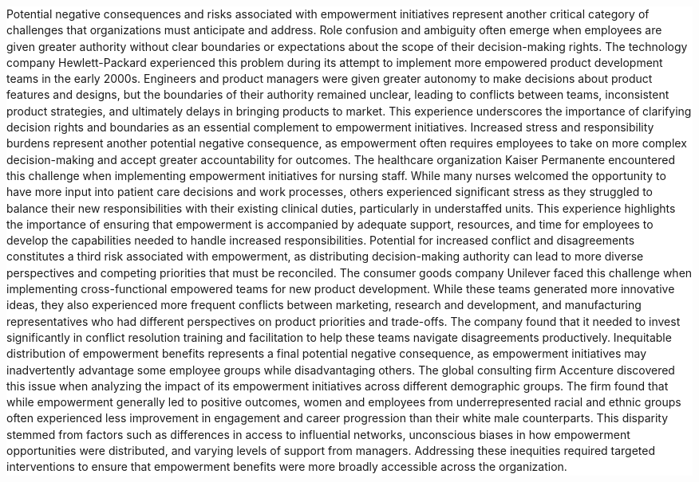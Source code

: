 Potential negative consequences and risks associated with empowerment initiatives represent another critical category of challenges that organizations must anticipate and address. Role confusion and ambiguity often emerge when employees are given greater authority without clear boundaries or expectations about the scope of their decision-making rights. The technology company Hewlett-Packard experienced this problem during its attempt to implement more empowered product development teams in the early 2000s. Engineers and product managers were given greater autonomy to make decisions about product features and designs, but the boundaries of their authority remained unclear, leading to conflicts between teams, inconsistent product strategies, and ultimately delays in bringing products to market. This experience underscores the importance of clarifying decision rights and boundaries as an essential complement to empowerment initiatives. Increased stress and responsibility burdens represent another potential negative consequence, as empowerment often requires employees to take on more complex decision-making and accept greater accountability for outcomes. The healthcare organization Kaiser Permanente encountered this challenge when implementing empowerment initiatives for nursing staff. While many nurses welcomed the opportunity to have more input into patient care decisions and work processes, others experienced significant stress as they struggled to balance their new responsibilities with their existing clinical duties, particularly in understaffed units. This experience highlights the importance of ensuring that empowerment is accompanied by adequate support, resources, and time for employees to develop the capabilities needed to handle increased responsibilities. Potential for increased conflict and disagreements constitutes a third risk associated with empowerment, as distributing decision-making authority can lead to more diverse perspectives and competing priorities that must be reconciled. The consumer goods company Unilever faced this challenge when implementing cross-functional empowered teams for new product development. While these teams generated more innovative ideas, they also experienced more frequent conflicts between marketing, research and development, and manufacturing representatives who had different perspectives on product priorities and trade-offs. The company found that it needed to invest significantly in conflict resolution training and facilitation to help these teams navigate disagreements productively. Inequitable distribution of empowerment benefits represents a final potential negative consequence, as empowerment initiatives may inadvertently advantage some employee groups while disadvantaging others. The global consulting firm Accenture discovered this issue when analyzing the impact of its empowerment initiatives across different demographic groups. The firm found that while empowerment generally led to positive outcomes, women and employees from underrepresented racial and ethnic groups often experienced less improvement in engagement and career progression than their white male counterparts. This disparity stemmed from factors such as differences in access to influential networks, unconscious biases in how empowerment opportunities were distributed, and varying levels of support from managers. Addressing these inequities required targeted interventions to ensure that empowerment benefits were more broadly accessible across the organization.
